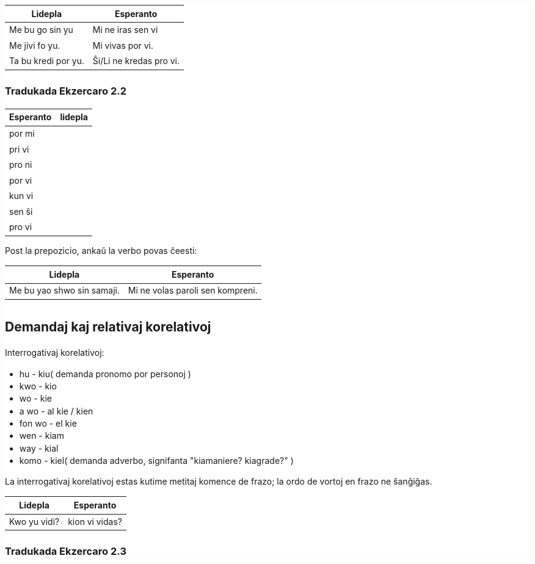 | Lidepla             | Esperanto               |
| ------------------- | ----------------------- |
| Me bu go sin yu     | Mi ne iras sen vi       |
| Me jivi fo yu.      | Mi vivas por vi.        |
| Ta bu kredi por yu. | Ŝi/Li ne kredas pro vi. |

### Tradukada Ekzercaro 2.2

| Esperanto | lidepla |
| --------- | ------- |
| por mi    |         |
| pri vi    |         |
| pro ni    |         |
| por vi    |         |
| kun vi    |         |
| sen ŝi    |         |
| pro vi    |         |

Post la prepozicio, ankaŭ la verbo povas ĉeesti:

| Lidepla                    | Esperanto                        |
| -------------------------- | -------------------------------- |
| Me bu yao shwo sin samaji. | Mi ne volas paroli sen kompreni. |

## Demandaj kaj relativaj korelativoj

Interrogativaj korelativoj:

- hu - kiu( demanda pronomo por personoj )
- kwo - kio
- wo - kie
- a wo - al kie / kien
- fon wo - el kie
- wen - kiam
- way - kial
- komo - kiel( demanda adverbo, signifanta "kiamaniere? kiagrade?" )

La interrogativaj korelativoj estas kutime metitaj komence de frazo; la ordo de vortoj en frazo ne ŝanĝiĝas.

| Lidepla      | Esperanto      |
| ------------ | -------------- |
| Kwo yu vidi? | kion vi vidas? |

### Tradukada Ekzercaro 2.3
